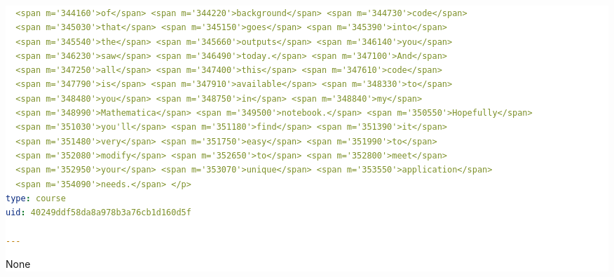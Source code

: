 ```yaml
  <span m='344160'>of</span> <span m='344220'>background</span> <span m='344730'>code</span>
  <span m='345030'>that</span> <span m='345150'>goes</span> <span m='345390'>into</span>
  <span m='345540'>the</span> <span m='345660'>outputs</span> <span m='346140'>you</span>
  <span m='346230'>saw</span> <span m='346490'>today.</span> <span m='347100'>And</span>
  <span m='347250'>all</span> <span m='347400'>this</span> <span m='347610'>code</span>
  <span m='347790'>is</span> <span m='347910'>available</span> <span m='348330'>to</span>
  <span m='348480'>you</span> <span m='348750'>in</span> <span m='348840'>my</span>
  <span m='348990'>Mathematica</span> <span m='349500'>notebook.</span> <span m='350550'>Hopefully</span>
  <span m='351030'>you'll</span> <span m='351180'>find</span> <span m='351390'>it</span>
  <span m='351480'>very</span> <span m='351750'>easy</span> <span m='351990'>to</span>
  <span m='352080'>modify</span> <span m='352650'>to</span> <span m='352800'>meet</span>
  <span m='352950'>your</span> <span m='353070'>unique</span> <span m='353550'>application</span>
  <span m='354090'>needs.</span> </p>
type: course
uid: 40249ddf58da8a978b3a76cb1d160d5f

---
```

None